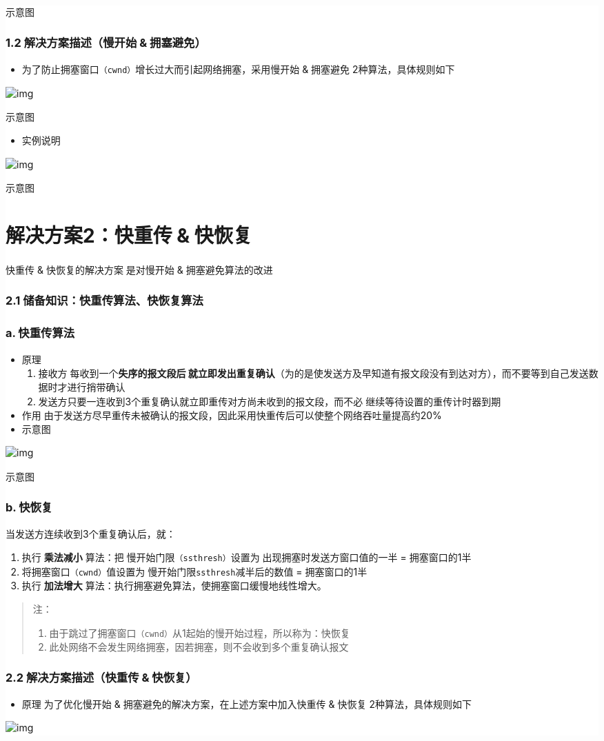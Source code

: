 示意图

### 1.2 解决方案描述（慢开始 & 拥塞避免）

- 为了防止拥塞窗口`（cwnd）`增长过大而引起网络拥塞，采用慢开始 & 拥塞避免 2种算法，具体规则如下

![img](https://tva1.sinaimg.cn/large/0081Kckwly1glq5e00ok8j30xc0c8784.jpg)

示意图

- 实例说明

![img](https://tva1.sinaimg.cn/large/0081Kckwly1glq5dy86dyj30or0qhqbj.jpg)

示意图

# 解决方案2：快重传 & 快恢复

快重传 & 快恢复的解决方案 是对慢开始 & 拥塞避免算法的改进

### 2.1 储备知识：快重传算法、快恢复算法

### a. 快重传算法

- 原理
  1. 接收方 每收到一个**失序的报文段后 就立即发出重复确认**（为的是使发送方及早知道有报文段没有到达对方），而不要等到自己发送数据时才进行捎带确认
  2. 发送方只要一连收到3个重复确认就立即重传对方尚未收到的报文段，而不必 继续等待设置的重传计时器到期
- 作用
  由于发送方尽早重传未被确认的报文段，因此采用快重传后可以使整个网络吞吐量提高约20%
- 示意图

![img](https://tva1.sinaimg.cn/large/0081Kckwly1glq5dwvbb2j30ee0ex7a3.jpg)

示意图

### b. 快恢复

当发送方连续收到3个重复确认后，就：

1. 执行 **乘法减小** 算法：把 慢开始门限`（ssthresh）`设置为 出现拥塞时发送方窗口值的一半 = 拥塞窗口的1半
2. 将拥塞窗口`（cwnd）`值设置为 慢开始门限`ssthresh`减半后的数值 = 拥塞窗口的1半
3. 执行 **加法增大** 算法：执行拥塞避免算法，使拥塞窗口缓慢地线性增大。

> 注：
>
> 1. 由于跳过了拥塞窗口`（cwnd）`从1起始的慢开始过程，所以称为：快恢复
> 2. 此处网络不会发生网络拥塞，因若拥塞，则不会收到多个重复确认报文

### 2.2 解决方案描述（快重传 & 快恢复）

- 原理
  为了优化慢开始 & 拥塞避免的解决方案，在上述方案中加入快重传 & 快恢复 2种算法，具体规则如下

![img](https://tva1.sinaimg.cn/large/0081Kckwly1glq5duujk0j30x80ctwhc.jpg)
